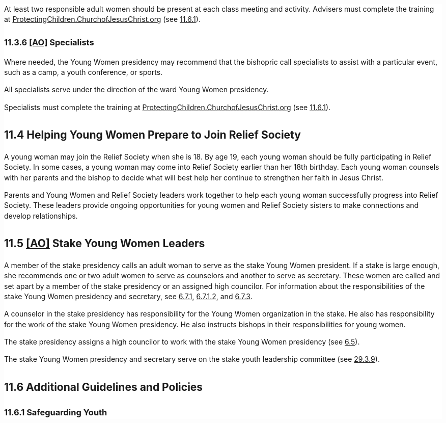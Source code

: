 At least two responsible adult women should be present at each class meeting and activity. Advisers must complete the training at [ProtectingChildren.ChurchofJesusChrist.org](https://www.churchofjesuschrist.org/callings/church-safety-and-health/protecting-children-and-youth) (see [11.6.1](11-young-women.md#1161-safeguarding-youth)).

### 11.3.6 [[AO]](0-introductory-overview.md#02-adaptation-and-optional-resources) Specialists

Where needed, the Young Women presidency may recommend that the bishopric call specialists to assist with a particular event, such as a camp, a youth conference, or sports.

All specialists serve under the direction of the ward Young Women presidency.

Specialists must complete the training at [ProtectingChildren.ChurchofJesusChrist.org](https://www.churchofjesuschrist.org/callings/church-safety-and-health/protecting-children-and-youth) (see [11.6.1](11-young-women.md#1161-safeguarding-youth)).

## 11.4 Helping Young Women Prepare to Join Relief Society

A young woman may join the Relief Society when she is 18. By age 19, each young woman should be fully participating in Relief Society. In some cases, a young woman may come into Relief Society earlier than her 18th birthday. Each young woman counsels with her parents and the bishop to decide what will best help her continue to strengthen her faith in Jesus Christ.

Parents and Young Women and Relief Society leaders work together to help each young woman successfully progress into Relief Society. These leaders provide ongoing opportunities for young women and Relief Society sisters to make connections and develop relationships.

## 11.5 [[AO]](0-introductory-overview.md#02-adaptation-and-optional-resources) Stake Young Women Leaders

A member of the stake presidency calls an adult woman to serve as the stake Young Women president. If a stake is large enough, she recommends one or two adult women to serve as counselors and another to serve as secretary. These women are called and set apart by a member of the stake presidency or an assigned high councilor. For information about the responsibilities of the stake Young Women presidency and secretary, see [6.7.1](6-stake-leadership.md#671-stake-relief-society-young-women-primary-and-sunday-school-presidencies), [6.7.1.2](6-stake-leadership.md#6712-additional-stake-young-women-presidency-responsibilities), and [6.7.3](6-stake-leadership.md#673-ao-stake-organization-secretaries).

A counselor in the stake presidency has responsibility for the Young Women organization in the stake. He also has responsibility for the work of the stake Young Women presidency. He also instructs bishops in their responsibilities for young women.

The stake presidency assigns a high councilor to work with the stake Young Women presidency (see [6.5](6-stake-leadership.md#65-high-council)).

The stake Young Women presidency and secretary serve on the stake youth leadership committee (see [29.3.9](29-meetings-in-the-church.md#2939-ao-stake-youth-leadership-committee-meeting)).

## 11.6 Additional Guidelines and Policies

### 11.6.1 Safeguarding Youth
